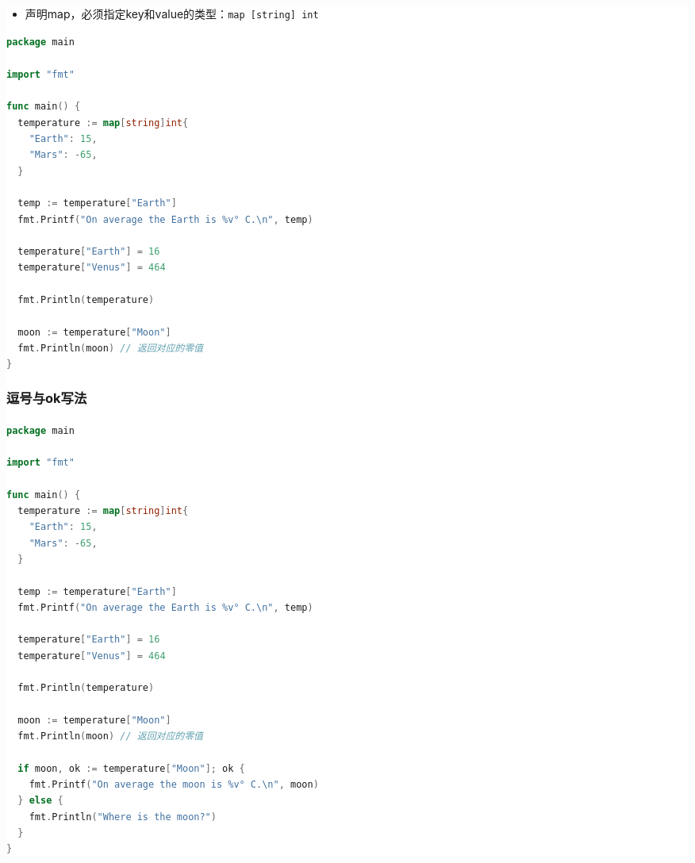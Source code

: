- 声明map，必须指定key和value的类型：`map [string] int`

```go
package main

import "fmt"

func main() {
  temperature := map[string]int{
    "Earth": 15,
    "Mars": -65,
  }
  
  temp := temperature["Earth"]
  fmt.Printf("On average the Earth is %v° C.\n", temp)
  
  temperature["Earth"] = 16
  temperature["Venus"] = 464
  
  fmt.Println(temperature)
  
  moon := temperature["Moon"]
  fmt.Println(moon) // 返回对应的零值
}
```

### 逗号与ok写法

```go
package main

import "fmt"

func main() {
  temperature := map[string]int{
    "Earth": 15,
    "Mars": -65,
  }
  
  temp := temperature["Earth"]
  fmt.Printf("On average the Earth is %v° C.\n", temp)
  
  temperature["Earth"] = 16
  temperature["Venus"] = 464
  
  fmt.Println(temperature)
  
  moon := temperature["Moon"]
  fmt.Println(moon) // 返回对应的零值
  
  if moon, ok := temperature["Moon"]; ok {
    fmt.Printf("On average the moon is %v° C.\n", moon)
  } else {
    fmt.Println("Where is the moon?")
  }
}
```
